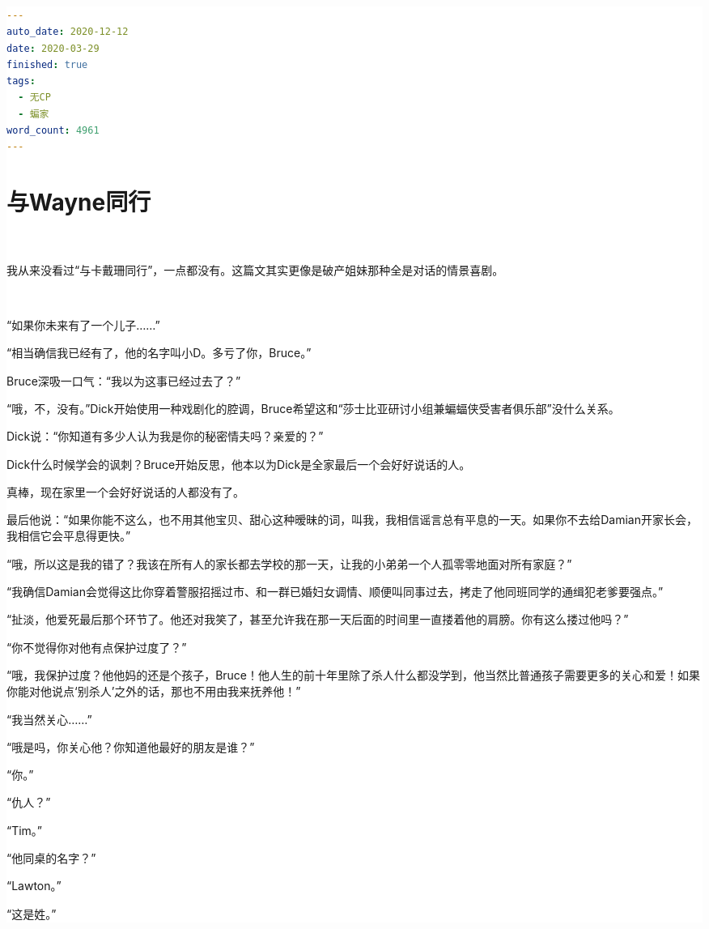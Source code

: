 ```yaml
---
auto_date: 2020-12-12
date: 2020-03-29
finished: true
tags:
  - 无CP
  - 蝙家
word_count: 4961
---
```


# 与Wayne同行

<br>

我从来没看过“与卡戴珊同行”，一点都没有。这篇文其实更像是破产姐妹那种全是对话的情景喜剧。

<br>

“如果你未来有了一个儿子……”

“相当确信我已经有了，他的名字叫小D。多亏了你，Bruce。”

Bruce深吸一口气：“我以为这事已经过去了？”

“哦，不，没有。”Dick开始使用一种戏剧化的腔调，Bruce希望这和“莎士比亚研讨小组兼蝙蝠侠受害者俱乐部”没什么关系。

Dick说：“你知道有多少人认为我是你的秘密情夫吗？亲爱的？”

Dick什么时候学会的讽刺？Bruce开始反思，他本以为Dick是全家最后一个会好好说话的人。

真棒，现在家里一个会好好说话的人都没有了。

最后他说：“如果你能不这么，也不用其他宝贝、甜心这种暧昧的词，叫我，我相信谣言总有平息的一天。如果你不去给Damian开家长会，我相信它会平息得更快。”

“哦，所以这是我的错了？我该在所有人的家长都去学校的那一天，让我的小弟弟一个人孤零零地面对所有家庭？”

“我确信Damian会觉得这比你穿着警服招摇过市、和一群已婚妇女调情、顺便叫同事过去，拷走了他同班同学的通缉犯老爹要强点。”

“扯淡，他爱死最后那个环节了。他还对我笑了，甚至允许我在那一天后面的时间里一直搂着他的肩膀。你有这么搂过他吗？”

“你不觉得你对他有点保护过度了？”

“哦，我保护过度？他他妈的还是个孩子，Bruce！他人生的前十年里除了杀人什么都没学到，他当然比普通孩子需要更多的关心和爱！如果你能对他说点‘别杀人’之外的话，那也不用由我来抚养他！”

“我当然关心……”

“哦是吗，你关心他？你知道他最好的朋友是谁？”

“你。”

“仇人？”

“Tim。”

“他同桌的名字？”

“Lawton。”

“这是姓。”
